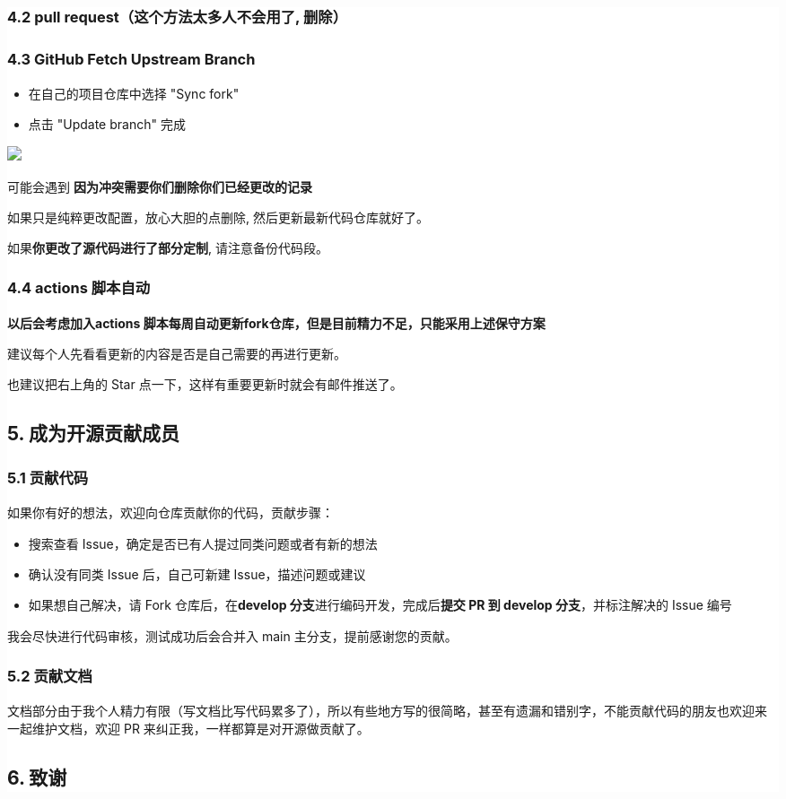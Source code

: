 
### 4.2 pull request（这个方法太多人不会用了, 删除）


### 4.3 GitHub Fetch Upstream Branch


- 在自己的项目仓库中选择 "Sync fork"


- 点击 "Update branch" 完成


![](img/pr-1.png)


可能会遇到 **因为冲突需要你们删除你们已经更改的记录**


如果只是纯粹更改配置，放心大胆的点删除, 然后更新最新代码仓库就好了。


如果**你更改了源代码进行了部分定制**, 请注意备份代码段。


### 4.4 actions 脚本自动


**以后会考虑加入actions 脚本每周自动更新fork仓库，但是目前精力不足，只能采用上述保守方案**


建议每个人先看看更新的内容是否是自己需要的再进行更新。


也建议把右上角的 Star 点一下，这样有重要更新时就会有邮件推送了。


## 5. 成为开源贡献成员


### 5.1 贡献代码


如果你有好的想法，欢迎向仓库贡献你的代码，贡献步骤：


* 搜索查看 Issue，确定是否已有人提过同类问题或者有新的想法


* 确认没有同类 Issue 后，自己可新建 Issue，描述问题或建议


* 如果想自己解决，请 Fork 仓库后，在**develop 分支**进行编码开发，完成后**提交 PR 到 develop 分支**，并标注解决的 Issue 编号


我会尽快进行代码审核，测试成功后会合并入 main 主分支，提前感谢您的贡献。


### 5.2 贡献文档
文档部分由于我个人精力有限（写文档比写代码累多了），所以有些地方写的很简略，甚至有遗漏和错别字，不能贡献代码的朋友也欢迎来一起维护文档，欢迎 PR 来纠正我，一样都算是对开源做贡献了。


## 6. 致谢
